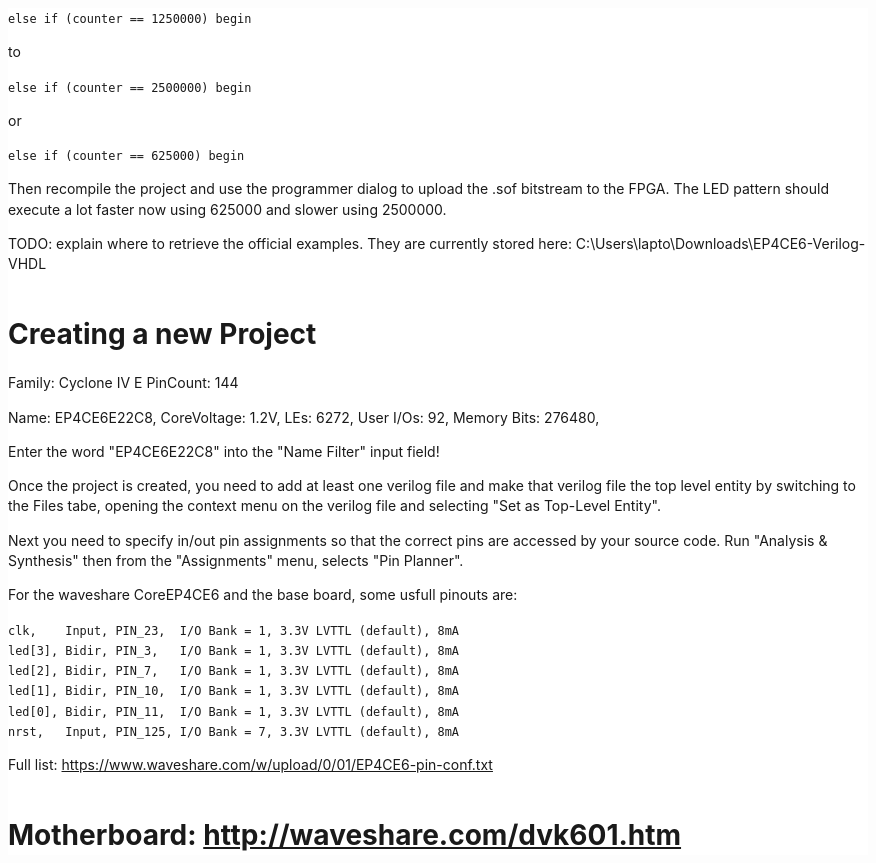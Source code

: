 ```
else if (counter == 1250000) begin
```

to 

```
else if (counter == 2500000) begin
```

or 

```
else if (counter == 625000) begin
```

Then recompile the project and use the programmer dialog to upload the .sof bitstream to the FPGA.
The LED pattern should execute a lot faster now using 625000 and slower using 2500000.

TODO: explain where to retrieve the official examples.
They are currently stored here: C:\Users\lapto\Downloads\EP4CE6-Verilog-VHDL





# Creating a new Project <a name="Creating_a_new_Project"></a>

Family: Cyclone IV E 
PinCount: 144

Name: EP4CE6E22C8, CoreVoltage: 1.2V, LEs: 6272, User I/Os: 92, Memory Bits: 276480, 

Enter the word "EP4CE6E22C8" into the "Name Filter" input field!

Once the project is created, you need to add at least one verilog file and make
that verilog file the top level entity by switching to the Files tabe, opening
the context menu on the verilog file and selecting "Set as Top-Level Entity".

Next you need to specify in/out pin assignments so that the correct pins are
accessed by your source code. Run "Analysis & Synthesis" then from the "Assignments" 
menu, selects "Pin Planner".

For the waveshare CoreEP4CE6 and the base board, some usfull pinouts are:

```
clk,    Input, PIN_23, 	I/O Bank = 1, 3.3V LVTTL (default), 8mA
led[3], Bidir, PIN_3,	I/O Bank = 1, 3.3V LVTTL (default), 8mA
led[2], Bidir, PIN_7,	I/O Bank = 1, 3.3V LVTTL (default), 8mA
led[1], Bidir, PIN_10,	I/O Bank = 1, 3.3V LVTTL (default), 8mA
led[0], Bidir, PIN_11,	I/O Bank = 1, 3.3V LVTTL (default), 8mA
nrst,   Input, PIN_125, I/O Bank = 7, 3.3V LVTTL (default), 8mA
```

Full list: https://www.waveshare.com/w/upload/0/01/EP4CE6-pin-conf.txt



# Motherboard: http://waveshare.com/dvk601.htm
